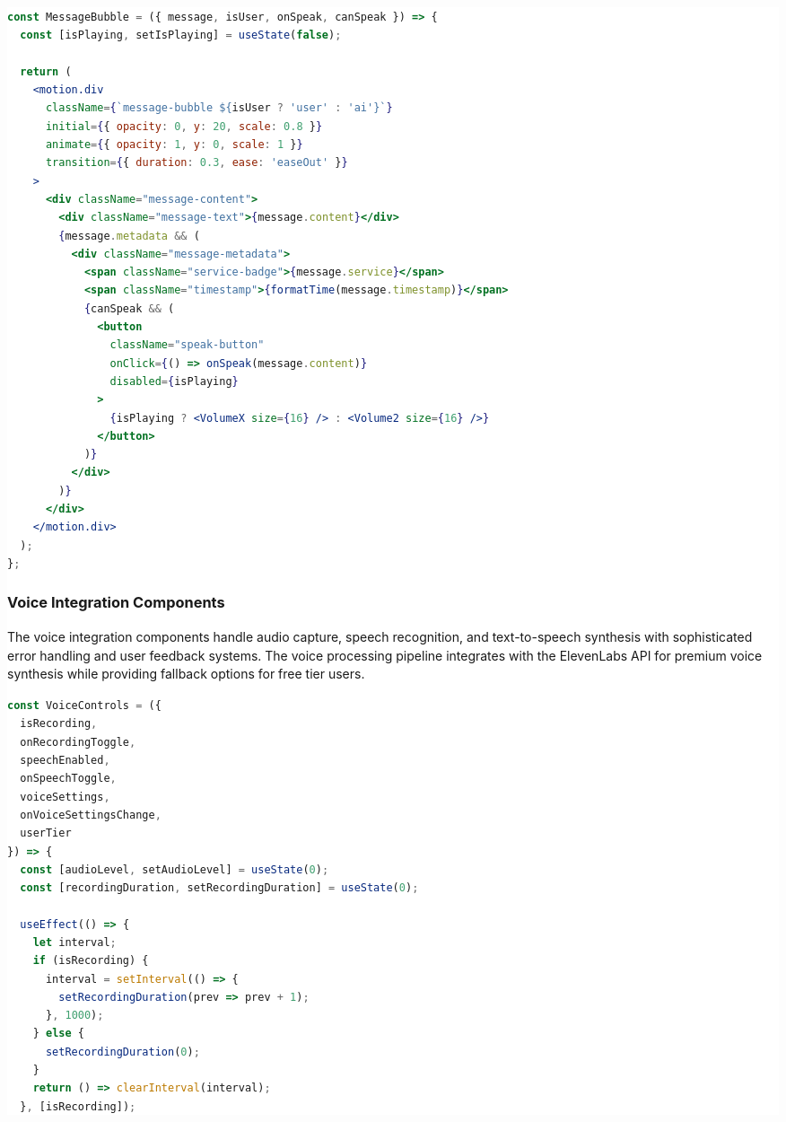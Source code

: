 ```jsx
const MessageBubble = ({ message, isUser, onSpeak, canSpeak }) => {
  const [isPlaying, setIsPlaying] = useState(false);

  return (
    <motion.div
      className={`message-bubble ${isUser ? 'user' : 'ai'}`}
      initial={{ opacity: 0, y: 20, scale: 0.8 }}
      animate={{ opacity: 1, y: 0, scale: 1 }}
      transition={{ duration: 0.3, ease: 'easeOut' }}
    >
      <div className="message-content">
        <div className="message-text">{message.content}</div>
        {message.metadata && (
          <div className="message-metadata">
            <span className="service-badge">{message.service}</span>
            <span className="timestamp">{formatTime(message.timestamp)}</span>
            {canSpeak && (
              <button
                className="speak-button"
                onClick={() => onSpeak(message.content)}
                disabled={isPlaying}
              >
                {isPlaying ? <VolumeX size={16} /> : <Volume2 size={16} />}
              </button>
            )}
          </div>
        )}
      </div>
    </motion.div>
  );
};
```

### Voice Integration Components

The voice integration components handle audio capture, speech recognition, and text-to-speech synthesis with sophisticated error handling and user feedback systems. The voice processing pipeline integrates with the ElevenLabs API for premium voice synthesis while providing fallback options for free tier users.

```jsx
const VoiceControls = ({ 
  isRecording, 
  onRecordingToggle, 
  speechEnabled, 
  onSpeechToggle,
  voiceSettings,
  onVoiceSettingsChange,
  userTier 
}) => {
  const [audioLevel, setAudioLevel] = useState(0);
  const [recordingDuration, setRecordingDuration] = useState(0);

  useEffect(() => {
    let interval;
    if (isRecording) {
      interval = setInterval(() => {
        setRecordingDuration(prev => prev + 1);
      }, 1000);
    } else {
      setRecordingDuration(0);
    }
    return () => clearInterval(interval);
  }, [isRecording]);
```